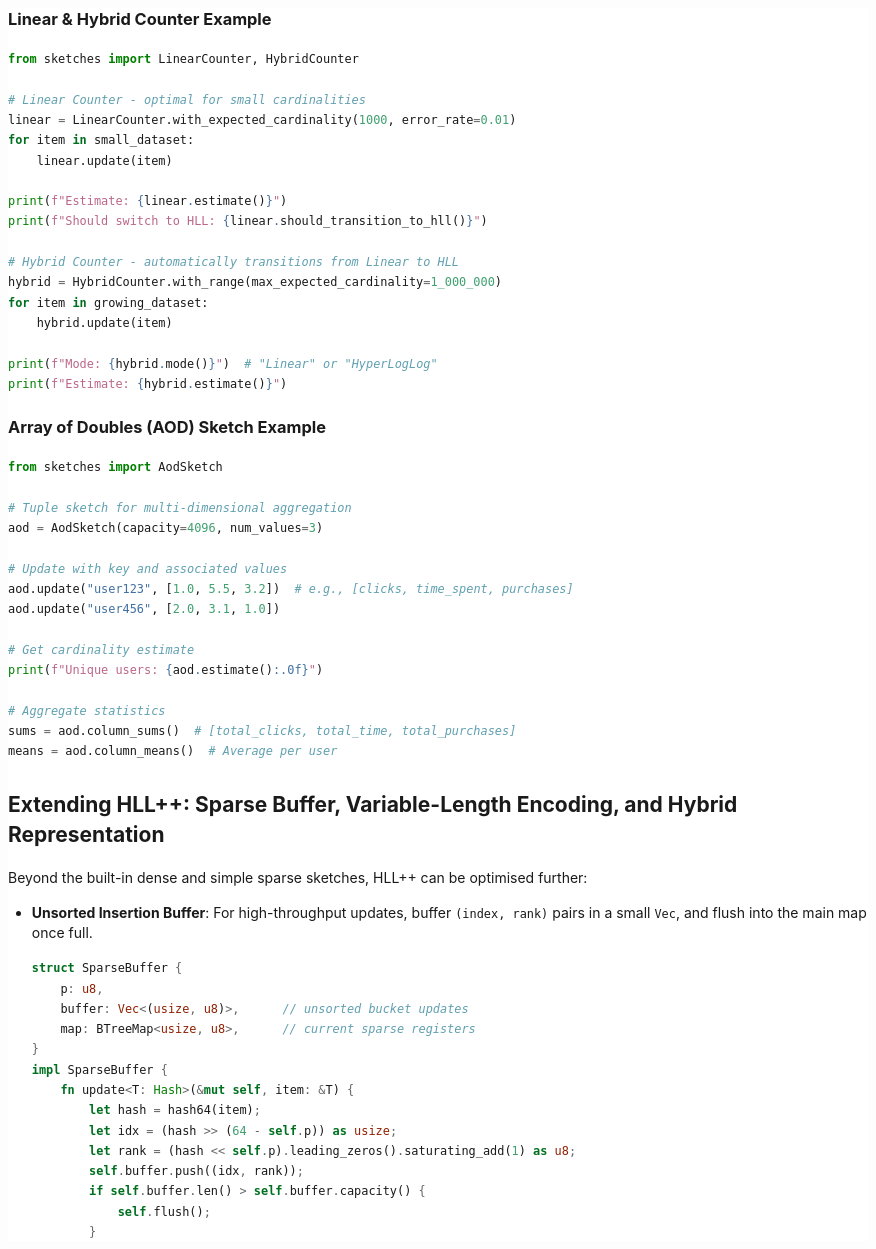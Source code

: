 
### Linear & Hybrid Counter Example

```python
from sketches import LinearCounter, HybridCounter

# Linear Counter - optimal for small cardinalities
linear = LinearCounter.with_expected_cardinality(1000, error_rate=0.01)
for item in small_dataset:
    linear.update(item)

print(f"Estimate: {linear.estimate()}")
print(f"Should switch to HLL: {linear.should_transition_to_hll()}")

# Hybrid Counter - automatically transitions from Linear to HLL
hybrid = HybridCounter.with_range(max_expected_cardinality=1_000_000)
for item in growing_dataset:
    hybrid.update(item)

print(f"Mode: {hybrid.mode()}")  # "Linear" or "HyperLogLog"
print(f"Estimate: {hybrid.estimate()}")
```

### Array of Doubles (AOD) Sketch Example

```python
from sketches import AodSketch

# Tuple sketch for multi-dimensional aggregation
aod = AodSketch(capacity=4096, num_values=3)

# Update with key and associated values
aod.update("user123", [1.0, 5.5, 3.2])  # e.g., [clicks, time_spent, purchases]
aod.update("user456", [2.0, 3.1, 1.0])

# Get cardinality estimate
print(f"Unique users: {aod.estimate():.0f}")

# Aggregate statistics
sums = aod.column_sums()  # [total_clicks, total_time, total_purchases]
means = aod.column_means()  # Average per user
```

## Extending HLL++: Sparse Buffer, Variable-Length Encoding, and Hybrid Representation

Beyond the built-in dense and simple sparse sketches, HLL++ can be optimised further:

- **Unsorted Insertion Buffer**: For high-throughput updates, buffer `(index, rank)` pairs in a small `Vec`, and flush into the main map once full.

  ```rust
  struct SparseBuffer {
      p: u8,
      buffer: Vec<(usize, u8)>,      // unsorted bucket updates
      map: BTreeMap<usize, u8>,      // current sparse registers
  }
  impl SparseBuffer {
      fn update<T: Hash>(&mut self, item: &T) {
          let hash = hash64(item);
          let idx = (hash >> (64 - self.p)) as usize;
          let rank = (hash << self.p).leading_zeros().saturating_add(1) as u8;
          self.buffer.push((idx, rank));
          if self.buffer.len() > self.buffer.capacity() {
              self.flush();
          }
  ```